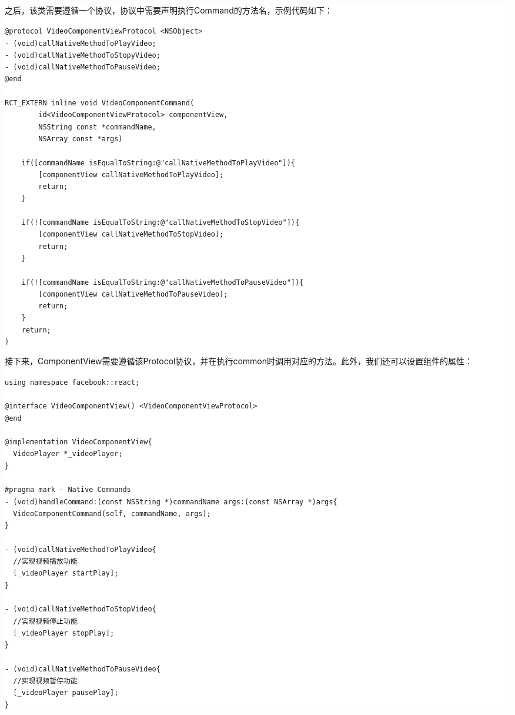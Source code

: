 之后，该类需要遵循一个协议，协议中需要声明执行Command的方法名，示例代码如下：

```plain
@protocol VideoComponentViewProtocol <NSObject>
- (void)callNativeMethodToPlayVideo;
- (void)callNativeMethodToStopyVideo;
- (void)callNativeMethodToPauseVideo;
@end

RCT_EXTERN inline void VideoComponentCommand(
        id<VideoComponentViewProtocol> componentView,
        NSString const *commandName,
        NSArray const *args)

    if([commandName isEqualToString:@"callNativeMethodToPlayVideo"]){
        [componentView callNativeMethodToPlayVideo];
        return;
    }
    
    if(![commandName isEqualToString:@"callNativeMethodToStopVideo"]){
        [componentView callNativeMethodToStopVideo];
        return;
    }
    
    if(![commandName isEqualToString:@"callNativeMethodToPauseVideo"]){
        [componentView callNativeMethodToPauseVideo];    
        return;
    }
    return;
)

```

接下来，ComponentView需要遵循该Protocol协议，并在执行common时调用对应的方法。此外，我们还可以设置组件的属性：

```plain
using namespace facebook::react;

@interface VideoComponentView() <VideoComponentViewProtocol>
@end

@implementation VideoComponentView{
  VideoPlayer *_videoPlayer;
}

#pragma mark - Native Commands
- (void)handleCommand:(const NSString *)commandName args:(const NSArray *)args{
  VideoComponentCommand(self, commandName, args);
}

- (void)callNativeMethodToPlayVideo{
  //实现视频播放功能
  [_videoPlayer startPlay];
}

- (void)callNativeMethodToStopVideo{
  //实现视频停止功能
  [_videoPlayer stopPlay];
}

- (void)callNativeMethodToPauseVideo{
  //实现视频暂停功能
  [_videoPlayer pausePlay];
}

```